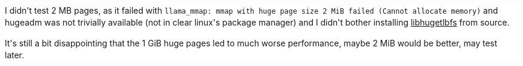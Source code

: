 I didn't test 2 MB pages, as it failed with `llama_mmap: mmap with huge page size 2 MiB failed (Cannot allocate memory)` and hugeadm was not trivially available (not in clear linux's package manager) and I didn't bother installing [libhugetlbfs](https://github.com/libhugetlbfs/libhugetlbfs) from source.

It's still a bit disappointing that the 1 GiB huge pages led to much worse performance, maybe 2 MiB would be better, may test later.